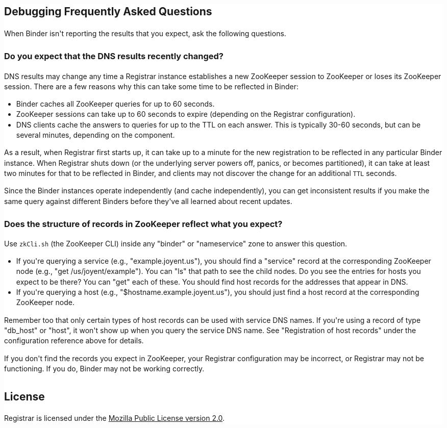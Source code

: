 
## Debugging Frequently Asked Questions

When Binder isn't reporting the results that you expect, ask the following
questions.

### Do you expect that the DNS results recently changed?

DNS results may change any time a Registrar instance establishes a new ZooKeeper
session to ZooKeeper or loses its ZooKeeper session.  There are a few reasons
why this can take some time to be reflected in Binder:

- Binder caches all ZooKeeper queries for up to 60 seconds.
- ZooKeeper sessions can take up to 60 seconds to expire (depending on the
  Registrar configuration).
- DNS clients cache the answers to queries for up to the TTL on each answer.
  This is typically 30-60 seconds, but can be several minutes, depending on the
  component.

As a result, when Registrar first starts up, it can take up to a minute for the
new registration to be reflected in any particular Binder instance.  When
Registrar shuts down (or the underlying server powers off, panics, or becomes
partitioned), it can take at least two minutes for that to be reflected in
Binder, and clients may not discover the change for an additional `TTL` seconds.

Since the Binder instances operate independently (and cache independently), you
can get inconsistent results if you make the same query against different
Binders before they've all learned about recent updates.

### Does the structure of records in ZooKeeper reflect what you expect?

Use `zkCli.sh` (the ZooKeeper CLI) inside any "binder" or "nameservice" zone to
answer this question.

- If you're querying a service (e.g., "example.joyent.us"), you should find a
  "service" record at the corresponding ZooKeeper node (e.g.,
  "get /us/joyent/example").  You can "ls" that path to see the child nodes.  Do
  you see the entries for hosts you expect to be there?  You can "get" each of
  these.  You should find host records for the addresses that appear in DNS.
- If you're querying a host (e.g., "$hostname.example.joyent.us"), you should
  just find a host record at the corresponding ZooKeeper node.

Remember too that only certain types of host records can be used with service
DNS names.  If you're using a record of type "db\_host" or "host", it won't show
up when you query the service DNS name.  See "Registration of host records"
under the configuration reference above for details.

If you don't find the records you expect in ZooKeeper, your Registrar
configuration may be incorrect, or Registrar may not be functioning.  If you do,
Binder may not be working correctly.


## License

Registrar is licensed under the
[Mozilla Public License version 2.0](http://mozilla.org/MPL/2.0/).
